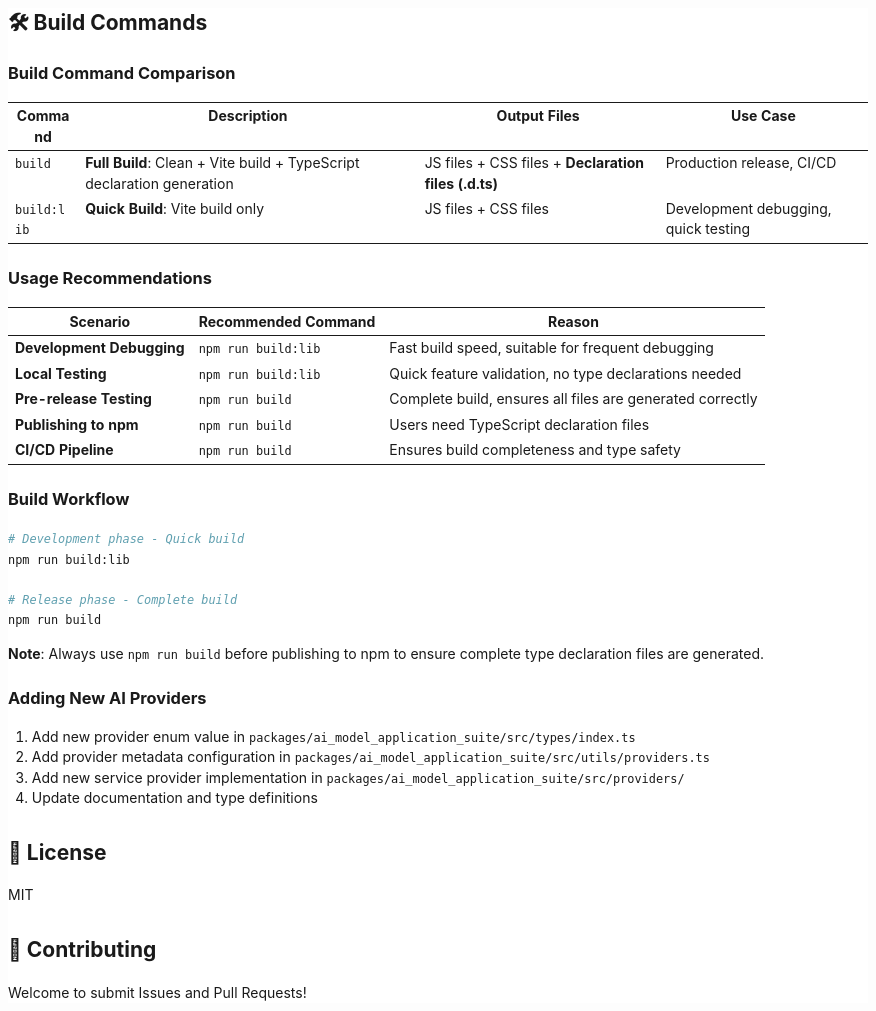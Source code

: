 ## 🛠️ Build Commands

### Build Command Comparison

| Command | Description | Output Files | Use Case |
|---------|-------------|--------------|----------|
| `build` | **Full Build**: Clean + Vite build + TypeScript declaration generation | JS files + CSS files + **Declaration files (.d.ts)** | Production release, CI/CD |
| `build:lib` | **Quick Build**: Vite build only | JS files + CSS files | Development debugging, quick testing |

### Usage Recommendations

| Scenario | Recommended Command | Reason |
|----------|---------------------|--------|
| **Development Debugging** | `npm run build:lib` | Fast build speed, suitable for frequent debugging |
| **Local Testing** | `npm run build:lib` | Quick feature validation, no type declarations needed |
| **Pre-release Testing** | `npm run build` | Complete build, ensures all files are generated correctly |
| **Publishing to npm** | `npm run build` | Users need TypeScript declaration files |
| **CI/CD Pipeline** | `npm run build` | Ensures build completeness and type safety |

### Build Workflow

```bash
# Development phase - Quick build
npm run build:lib

# Release phase - Complete build
npm run build
```

**Note**: Always use `npm run build` before publishing to npm to ensure complete type declaration files are generated.

### Adding New AI Providers

1. Add new provider enum value in `packages/ai_model_application_suite/src/types/index.ts`
2. Add provider metadata configuration in `packages/ai_model_application_suite/src/utils/providers.ts`
3. Add new service provider implementation in `packages/ai_model_application_suite/src/providers/`
4. Update documentation and type definitions

## 📄 License

MIT

## 🤝 Contributing

Welcome to submit Issues and Pull Requests!
